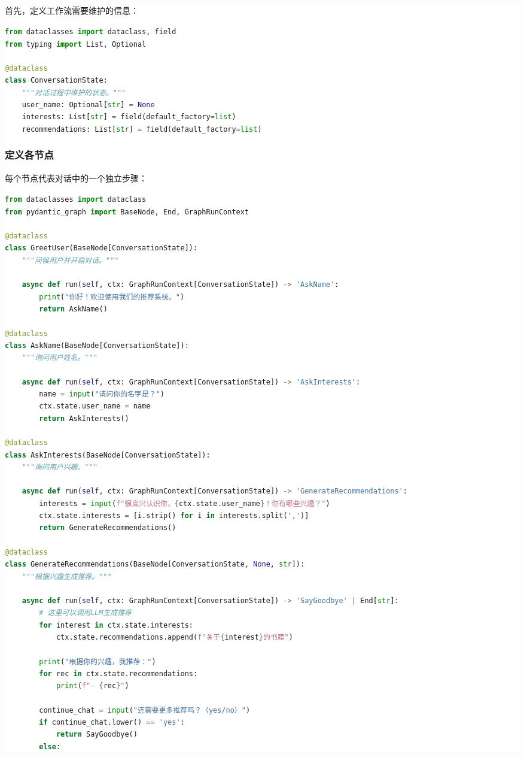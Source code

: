 首先，定义工作流需要维护的信息：

```python
from dataclasses import dataclass, field
from typing import List, Optional

@dataclass
class ConversationState:
    """对话过程中维护的状态。"""
    user_name: Optional[str] = None
    interests: List[str] = field(default_factory=list)
    recommendations: List[str] = field(default_factory=list)
```

### 定义各节点

每个节点代表对话中的一个独立步骤：

```python
from dataclasses import dataclass
from pydantic_graph import BaseNode, End, GraphRunContext

@dataclass
class GreetUser(BaseNode[ConversationState]):
    """问候用户并开启对话。"""
    
    async def run(self, ctx: GraphRunContext[ConversationState]) -> 'AskName':
        print("你好！欢迎使用我们的推荐系统。")
        return AskName()

@dataclass
class AskName(BaseNode[ConversationState]):
    """询问用户姓名。"""
    
    async def run(self, ctx: GraphRunContext[ConversationState]) -> 'AskInterests':
        name = input("请问你的名字是？")
        ctx.state.user_name = name
        return AskInterests()

@dataclass
class AskInterests(BaseNode[ConversationState]):
    """询问用户兴趣。"""
    
    async def run(self, ctx: GraphRunContext[ConversationState]) -> 'GenerateRecommendations':
        interests = input(f"很高兴认识你，{ctx.state.user_name}！你有哪些兴趣？")
        ctx.state.interests = [i.strip() for i in interests.split(',')]
        return GenerateRecommendations()

@dataclass
class GenerateRecommendations(BaseNode[ConversationState, None, str]):
    """根据兴趣生成推荐。"""
    
    async def run(self, ctx: GraphRunContext[ConversationState]) -> 'SayGoodbye' | End[str]:
        # 这里可以调用LLM生成推荐
        for interest in ctx.state.interests:
            ctx.state.recommendations.append(f"关于{interest}的书籍")
        
        print("根据你的兴趣，我推荐：")
        for rec in ctx.state.recommendations:
            print(f"- {rec}")
            
        continue_chat = input("还需要更多推荐吗？（yes/no）")
        if continue_chat.lower() == 'yes':
            return SayGoodbye()
        else:
```